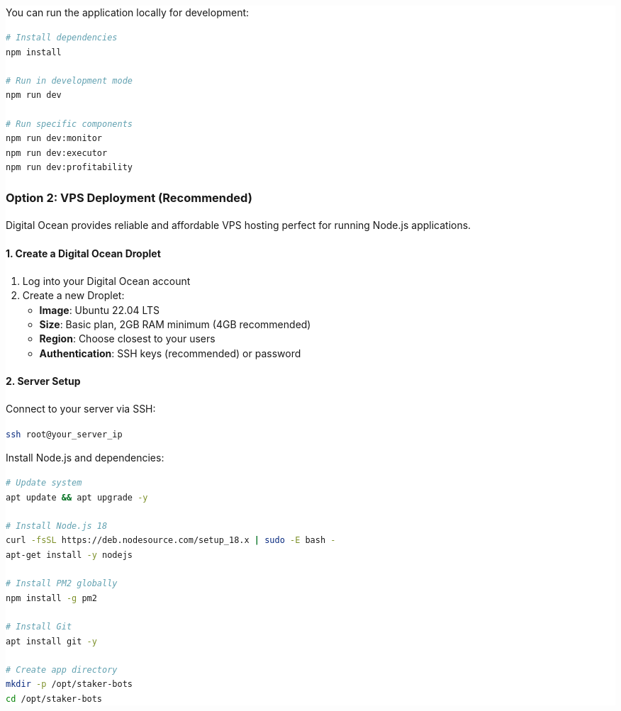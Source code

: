 You can run the application locally for development:

```bash
# Install dependencies
npm install

# Run in development mode
npm run dev

# Run specific components
npm run dev:monitor
npm run dev:executor
npm run dev:profitability
```

### Option 2: VPS Deployment (Recommended)

Digital Ocean provides reliable and affordable VPS hosting perfect for running Node.js applications.

#### 1. Create a Digital Ocean Droplet

1. Log into your Digital Ocean account
2. Create a new Droplet:
   - **Image**: Ubuntu 22.04 LTS
   - **Size**: Basic plan, 2GB RAM minimum (4GB recommended)
   - **Region**: Choose closest to your users
   - **Authentication**: SSH keys (recommended) or password

#### 2. Server Setup

Connect to your server via SSH:

```bash
ssh root@your_server_ip
```

Install Node.js and dependencies:

```bash
# Update system
apt update && apt upgrade -y

# Install Node.js 18
curl -fsSL https://deb.nodesource.com/setup_18.x | sudo -E bash -
apt-get install -y nodejs

# Install PM2 globally
npm install -g pm2

# Install Git
apt install git -y

# Create app directory
mkdir -p /opt/staker-bots
cd /opt/staker-bots
```
